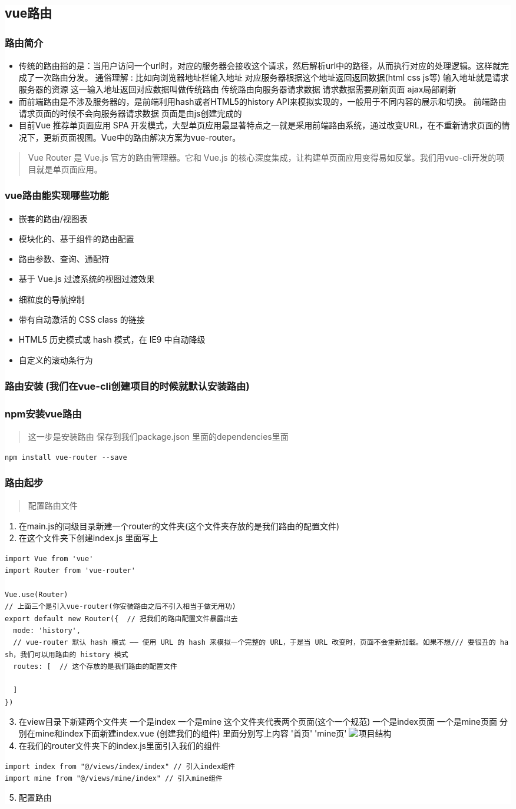 ## vue路由

### 路由简介
+ 传统的路由指的是：当用户访问一个url时，对应的服务器会接收这个请求，然后解析url中的路径，从而执行对应的处理逻辑。这样就完成了一次路由分发。
通俗理解 : 比如向浏览器地址栏输入地址 对应服务器根据这个地址返回返回数据(html css js等) 输入地址就是请求服务器的资源 这一输入地址返回对应数据叫做传统路由
传统路由向服务器请求数据 请求数据需要刷新页面
ajax局部刷新
+ 而前端路由是不涉及服务器的，是前端利用hash或者HTML5的history API来模拟实现的，一般用于不同内容的展示和切换。
前端路由请求页面的时候不会向服务器请求数据 页面是由js创建完成的 
+ 目前Vue 推荐单页面应用 SPA 开发模式，大型单页应用最显著特点之一就是采用前端路由系统，通过改变URL，在不重新请求页面的情况下，更新页面视图。Vue中的路由解决方案为vue-router。

> Vue Router 是 Vue.js 官方的路由管理器。它和 Vue.js 的核心深度集成，让构建单页面应用变得易如反掌。我们用vue-cli开发的项目就是单页面应用。
### vue路由能实现哪些功能
+ 嵌套的路由/视图表
+ 模块化的、基于组件的路由配置
+ 路由参数、查询、通配符
+ 基于 Vue.js 过渡系统的视图过渡效果

+ 细粒度的导航控制
+ 带有自动激活的 CSS class 的链接
+ HTML5 历史模式或 hash 模式，在 IE9 中自动降级
+ 自定义的滚动条行为
### 路由安装 (我们在vue-cli创建项目的时候就默认安装路由)

### npm安装vue路由
> 这一步是安装路由 保存到我们package.json 里面的dependencies里面
```
npm install vue-router --save
```
### 路由起步

> 配置路由文件
1. 在main.js的同级目录新建一个router的文件夹(这个文件夹存放的是我们路由的配置文件)
2. 在这个文件夹下创建index.js 里面写上
```
import Vue from 'vue'
import Router from 'vue-router'

Vue.use(Router)
// 上面三个是引入vue-router(你安装路由之后不引入相当于做无用功)
export default new Router({  // 把我们的路由配置文件暴露出去
  mode: 'history', 
  // vue-router 默认 hash 模式 —— 使用 URL 的 hash 来模拟一个完整的 URL，于是当 URL 改变时，页面不会重新加载。如果不想/// 要很丑的 hash，我们可以用路由的 history 模式
  routes: [  // 这个存放的是我们路由的配置文件
    
  ]
})

```
3. 在view目录下新建两个文件夹 一个是index 一个是mine 这个文件夹代表两个页面(这个一个规范)  一个是index页面 一个是mine页面 分别在mine和index下面新建index.vue (创建我们的组件) 里面分别写上内容 '首页' 'mine页'
![项目结构]("https://raw.githubusercontent.com/208895638/teachVue/master/%E6%88%AA%E5%9B%BE/vue%E7%9B%AE%E5%BD%95%E6%88%AA%E5%9B%BE.jpg" "项目结构")
4. 在我们的router文件夹下的index.js里面引入我们的组件
```
import index from "@/views/index/index" // 引入index组件
import mine from "@/views/mine/index" // 引入mine组件
```
5. 配置路由
